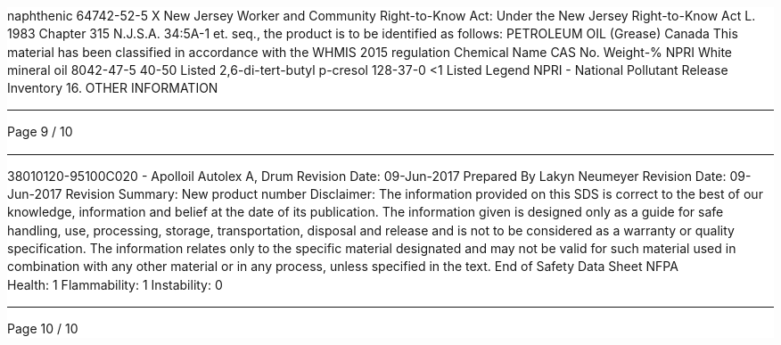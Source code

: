 naphthenic
64742-52-5
X
New Jersey Worker and Community Right-to-Know Act:
Under the New Jersey Right-to-Know Act L. 1983 Chapter 315 N.J.S.A. 34:5A-1 et. seq., the product is to be identified as follows:
PETROLEUM OIL (Grease)
Canada
This material has been classified in accordance with the WHMIS 2015 regulation
Chemical Name
CAS No.
Weight-%
NPRI
White mineral oil
8042-47-5
40-50
Listed
2,6-di-tert-butyl p-cresol
128-37-0
<1
Listed
Legend
NPRI - National Pollutant Release Inventory
16. OTHER INFORMATION
_____________________________________________________________________________________________
Page   9 / 10
_____________________________________________________________________________________________
38010120-95100C020 -  Apolloil Autolex A, Drum
Revision Date:  09-Jun-2017
Prepared By
Lakyn Neumeyer
Revision Date:
09-Jun-2017
Revision Summary:
New product number
Disclaimer:
The information provided on this SDS is correct to the best of our knowledge, information and belief at the date of its
publication.  The information given is designed only as a guide for safe handling, use, processing, storage,
transportation, disposal and release and is not to be considered as a warranty or quality specification.  The information
relates only to the specific material designated and may not be valid for such material used in combination with any other
material or in any process, unless specified in the text.
End of Safety Data Sheet
NFPA  
Health:  1
Flammability:  1
Instability:  0
_____________________________________________________________________________________________
Page  10 / 10
